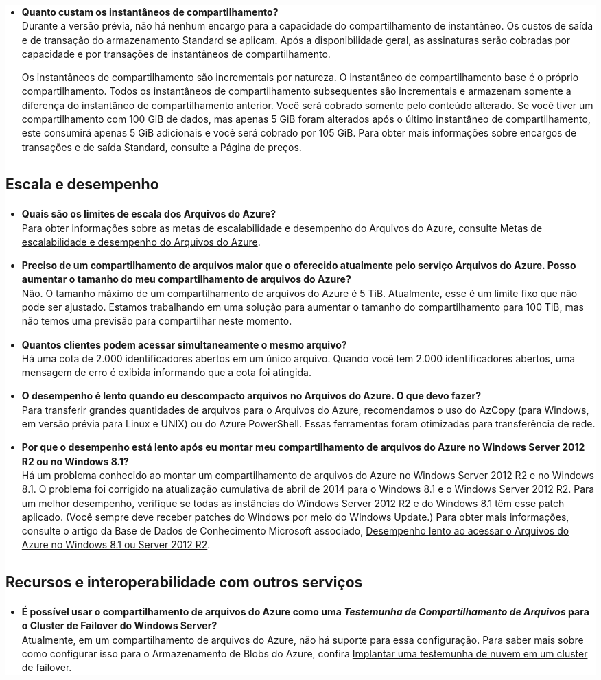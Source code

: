 * <a id="share-snapshot-price"></a>
**Quanto custam os instantâneos de compartilhamento?**  
     Durante a versão prévia, não há nenhum encargo para a capacidade do compartilhamento de instantâneo. Os custos de saída e de transação do armazenamento Standard se aplicam. Após a disponibilidade geral, as assinaturas serão cobradas por capacidade e por transações de instantâneos de compartilhamento.
     
     Os instantâneos de compartilhamento são incrementais por natureza. O instantâneo de compartilhamento base é o próprio compartilhamento. Todos os instantâneos de compartilhamento subsequentes são incrementais e armazenam somente a diferença do instantâneo de compartilhamento anterior. Você será cobrado somente pelo conteúdo alterado. Se você tiver um compartilhamento com 100 GiB de dados, mas apenas 5 GiB foram alterados após o último instantâneo de compartilhamento, este consumirá apenas 5 GiB adicionais e você será cobrado por 105 GiB. Para obter mais informações sobre encargos de transações e de saída Standard, consulte a [Página de preços](https://azure.microsoft.com/pricing/details/storage/files/).

## <a name="scale-and-performance"></a>Escala e desempenho
* <a id="files-scale-limits"></a>
**Quais são os limites de escala dos Arquivos do Azure?**  
    Para obter informações sobre as metas de escalabilidade e desempenho do Arquivos do Azure, consulte [Metas de escalabilidade e desempenho do Arquivos do Azure](storage-files-scale-targets.md).

* <a id="need-larger-share"></a>
**Preciso de um compartilhamento de arquivos maior que o oferecido atualmente pelo serviço Arquivos do Azure. Posso aumentar o tamanho do meu compartilhamento de arquivos do Azure?**  
     Não. O tamanho máximo de um compartilhamento de arquivos do Azure é 5 TiB. Atualmente, esse é um limite fixo que não pode ser ajustado. Estamos trabalhando em uma solução para aumentar o tamanho do compartilhamento para 100 TiB, mas não temos uma previsão para compartilhar neste momento.

* <a id="open-handles-quota"></a>
**Quantos clientes podem acessar simultaneamente o mesmo arquivo?**   
    Há uma cota de 2.000 identificadores abertos em um único arquivo. Quando você tem 2.000 identificadores abertos, uma mensagem de erro é exibida informando que a cota foi atingida.

* <a id="zip-slow-performance"></a>
**O desempenho é lento quando eu descompacto arquivos no Arquivos do Azure. O que devo fazer?**  
    Para transferir grandes quantidades de arquivos para o Arquivos do Azure, recomendamos o uso do AzCopy (para Windows, em versão prévia para Linux e UNIX) ou do Azure PowerShell. Essas ferramentas foram otimizadas para transferência de rede.

* <a id="slow-perf-windows-81-2012r2"></a>
**Por que o desempenho está lento após eu montar meu compartilhamento de arquivos do Azure no Windows Server 2012 R2 ou no Windows 8.1?**  
    Há um problema conhecido ao montar um compartilhamento de arquivos do Azure no Windows Server 2012 R2 e no Windows 8.1. O problema foi corrigido na atualização cumulativa de abril de 2014 para o Windows 8.1 e o Windows Server 2012 R2. Para um melhor desempenho, verifique se todas as instâncias do Windows Server 2012 R2 e do Windows 8.1 têm esse patch aplicado. (Você sempre deve receber patches do Windows por meio do Windows Update.) Para obter mais informações, consulte o artigo da Base de Dados de Conhecimento Microsoft associado, [Desempenho lento ao acessar o Arquivos do Azure no Windows 8.1 ou Server 2012 R2](https://support.microsoft.com/kb/3114025).

## <a name="features-and-interoperability-with-other-services"></a>Recursos e interoperabilidade com outros serviços
* <a id="cluster-witness"></a>
**É possível usar o compartilhamento de arquivos do Azure como uma *Testemunha de Compartilhamento de Arquivos* para o Cluster de Failover do Windows Server?**  
    Atualmente, em um compartilhamento de arquivos do Azure, não há suporte para essa configuração. Para saber mais sobre como configurar isso para o Armazenamento de Blobs do Azure, confira [Implantar uma testemunha de nuvem em um cluster de failover](https://docs.microsoft.com/windows-server/failover-clustering/deploy-cloud-witness).
